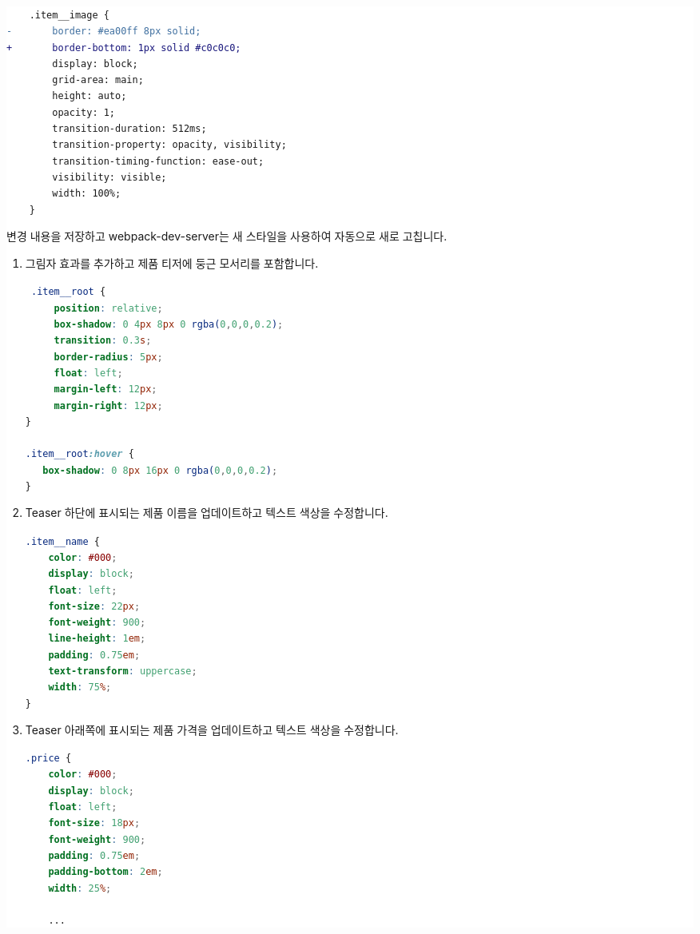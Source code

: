    ```diff
       .item__image {
   -       border: #ea00ff 8px solid;
   +       border-bottom: 1px solid #c0c0c0;
           display: block;
           grid-area: main;
           height: auto;
           opacity: 1;
           transition-duration: 512ms;
           transition-property: opacity, visibility;
           transition-timing-function: ease-out;
           visibility: visible;
           width: 100%;
       }
   ```

   변경 내용을 저장하고 webpack-dev-server는 새 스타일을 사용하여 자동으로 새로 고칩니다.

1. 그림자 효과를 추가하고 제품 티저에 둥근 모서리를 포함합니다.

   ```scss
    .item__root {
        position: relative;
        box-shadow: 0 4px 8px 0 rgba(0,0,0,0.2);
        transition: 0.3s;
        border-radius: 5px;
        float: left;
        margin-left: 12px;
        margin-right: 12px;
   }
   
   .item__root:hover {
      box-shadow: 0 8px 16px 0 rgba(0,0,0,0.2);
   }
   ```

1. Teaser 하단에 표시되는 제품 이름을 업데이트하고 텍스트 색상을 수정합니다.

   ```css
   .item__name {
       color: #000;
       display: block;
       float: left;
       font-size: 22px;
       font-weight: 900;
       line-height: 1em;
       padding: 0.75em;
       text-transform: uppercase;
       width: 75%;
   }
   ```

1. Teaser 아래쪽에 표시되는 제품 가격을 업데이트하고 텍스트 색상을 수정합니다.

   ```css
   .price {
       color: #000;
       display: block;
       float: left;
       font-size: 18px;
       font-weight: 900;
       padding: 0.75em;
       padding-bottom: 2em;
       width: 25%;
   
       ...
   ```
